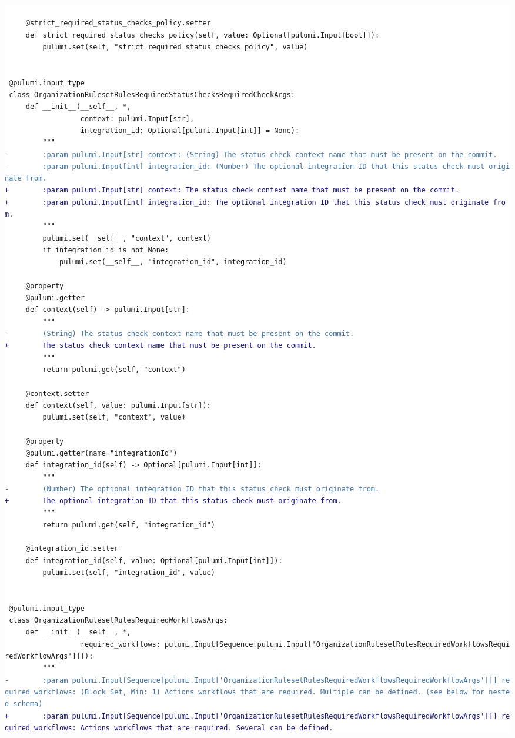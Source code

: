 ```diff
 
     @strict_required_status_checks_policy.setter
     def strict_required_status_checks_policy(self, value: Optional[pulumi.Input[bool]]):
         pulumi.set(self, "strict_required_status_checks_policy", value)
 
 
 @pulumi.input_type
 class OrganizationRulesetRulesRequiredStatusChecksRequiredCheckArgs:
     def __init__(__self__, *,
                  context: pulumi.Input[str],
                  integration_id: Optional[pulumi.Input[int]] = None):
         """
-        :param pulumi.Input[str] context: (String) The status check context name that must be present on the commit.
-        :param pulumi.Input[int] integration_id: (Number) The optional integration ID that this status check must originate from.
+        :param pulumi.Input[str] context: The status check context name that must be present on the commit.
+        :param pulumi.Input[int] integration_id: The optional integration ID that this status check must originate from.
         """
         pulumi.set(__self__, "context", context)
         if integration_id is not None:
             pulumi.set(__self__, "integration_id", integration_id)
 
     @property
     @pulumi.getter
     def context(self) -> pulumi.Input[str]:
         """
-        (String) The status check context name that must be present on the commit.
+        The status check context name that must be present on the commit.
         """
         return pulumi.get(self, "context")
 
     @context.setter
     def context(self, value: pulumi.Input[str]):
         pulumi.set(self, "context", value)
 
     @property
     @pulumi.getter(name="integrationId")
     def integration_id(self) -> Optional[pulumi.Input[int]]:
         """
-        (Number) The optional integration ID that this status check must originate from.
+        The optional integration ID that this status check must originate from.
         """
         return pulumi.get(self, "integration_id")
 
     @integration_id.setter
     def integration_id(self, value: Optional[pulumi.Input[int]]):
         pulumi.set(self, "integration_id", value)
 
 
 @pulumi.input_type
 class OrganizationRulesetRulesRequiredWorkflowsArgs:
     def __init__(__self__, *,
                  required_workflows: pulumi.Input[Sequence[pulumi.Input['OrganizationRulesetRulesRequiredWorkflowsRequiredWorkflowArgs']]]):
         """
-        :param pulumi.Input[Sequence[pulumi.Input['OrganizationRulesetRulesRequiredWorkflowsRequiredWorkflowArgs']]] required_workflows: (Block Set, Min: 1) Actions workflows that are required. Multiple can be defined. (see below for nested schema)
+        :param pulumi.Input[Sequence[pulumi.Input['OrganizationRulesetRulesRequiredWorkflowsRequiredWorkflowArgs']]] required_workflows: Actions workflows that are required. Several can be defined.
```
